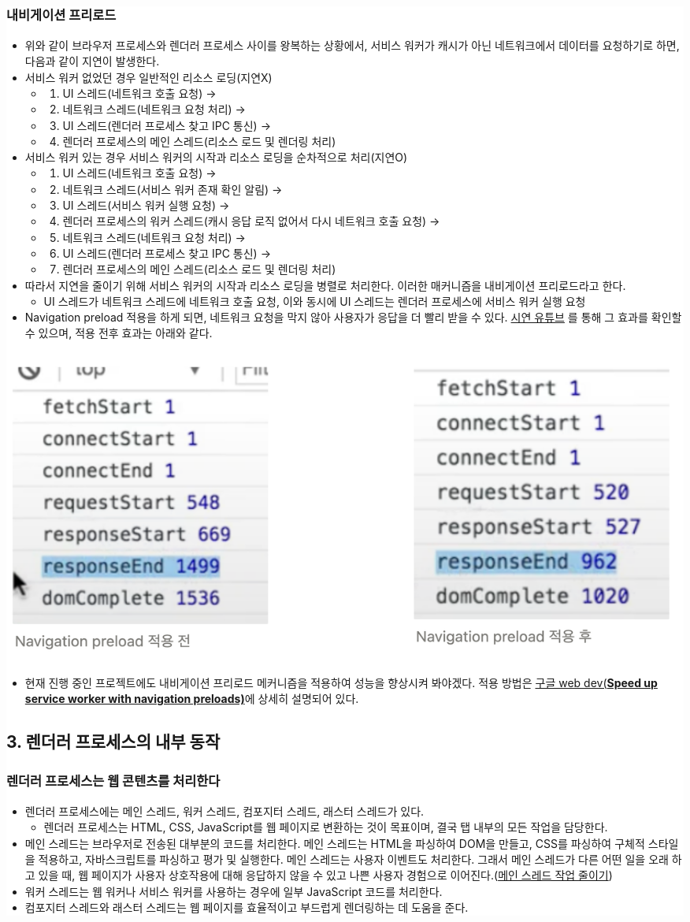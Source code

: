 ### 내비게이션 프리로드

-   위와 같이 브라우저 프로세스와 렌더러 프로세스 사이를 왕복하는 상황에서, 서비스 워커가 캐시가 아닌 네트워크에서 데이터를 요청하기로 하면, 다음과 같이 지연이 발생한다.
-   서비스 워커 없었던 경우 일반적인 리소스 로딩(지연X)
    -   1. UI 스레드(네트워크 호출 요청) →
    -   2. 네트워크 스레드(네트워크 요청 처리) →
    -   3. UI 스레드(렌더러 프로세스 찾고 IPC 통신) →
    -   4. 렌더러 프로세스의 메인 스레드(리소스 로드 및 렌더링 처리)
-   서비스 워커 있는 경우 서비스 워커의 시작과 리소스 로딩을 순차적으로 처리(지연O)
    -   1. UI 스레드(네트워크 호출 요청) →
    -   2. 네트워크 스레드(서비스 워커 존재 확인 알림) →
    -   3. UI 스레드(서비스 워커 실행 요청) →
    -   4. 렌더러 프로세스의 워커 스레드(캐시 응답 로직 없어서 다시 네트워크 호출 요청) →
    -   5. 네트워크 스레드(네트워크 요청 처리) →
    -   6. UI 스레드(렌더러 프로세스 찾고 IPC 통신) →
    -   7. 렌더러 프로세스의 메인 스레드(리소스 로드 및 렌더링 처리)
-   따라서 지연을 줄이기 위해 서비스 워커의 시작과 리소스 로딩을 병렬로 처리한다. 이러한 매커니즘을 내비게이션 프리로드라고 한다.
    -   UI 스레드가 네트워크 스레드에 네트워크 호출 요청, 이와 동시에 UI 스레드는 렌더러 프로세스에 서비스 워커 실행 요청
-   Navigation preload 적용을 하게 되면, 네트워크 요청을 막지 않아 사용자가 응답을 더 빨리 받을 수 있다. [시연 유튜브](https://www.youtube.com/watch?v=icv_DpQLryE) 를 통해 그 효과를 확인할 수 있으며, 적용 전후 효과는 아래와 같다.

![](web-browser-img/img8.png)

-   현재 진행 중인 프로젝트에도 내비게이션 프리로드 메커니즘을 적용하여 성능을 향상시켜 봐야겠다. 적용 방법은 [구글 web dev(**Speed up service worker with navigation preloads)**](https://web.dev/navigation-preload/)에 상세히 설명되어 있다.

## 3. 렌더러 프로세스의 내부 동작

### 렌더러 프로세스는 웹 콘텐츠를 처리한다

-   렌더러 프로세스에는 메인 스레드, 워커 스레드, 컴포지터 스레드, 래스터 스레드가 있다.
    -   렌더러 프로세스는 HTML, CSS, JavaScript를 웹 페이지로 변환하는 것이 목표이며, 결국 탭 내부의 모든 작업을 담당한다.
-   메인 스레드는 브라우저로 전송된 대부분의 코드를 처리한다. 메인 스레드는 HTML을 파싱하여 DOM을 만들고, CSS를 파싱하여 구체적 스타일을 적용하고, 자바스크립트를 파싱하고 평가 및 실행한다. 메인 스레드는 사용자 이벤트도 처리한다. 그래서 메인 스레드가 다른 어떤 일을 오래 하고 있을 때, 웹 페이지가 사용자 상호작용에 대해 응답하지 않을 수 있고 나쁜 사용자 경험으로 이어진다.([메인 스레드 작업 줄이기](https://web.dev/mainthread-work-breakdown/))
-   워커 스레드는 웹 워커나 서비스 워커를 사용하는 경우에 일부 JavaScript 코드를 처리한다.
-   컴포지터 스레드와 래스터 스레드는 웹 페이지를 효율적이고 부드럽게 렌더링하는 데 도움을 준다.

